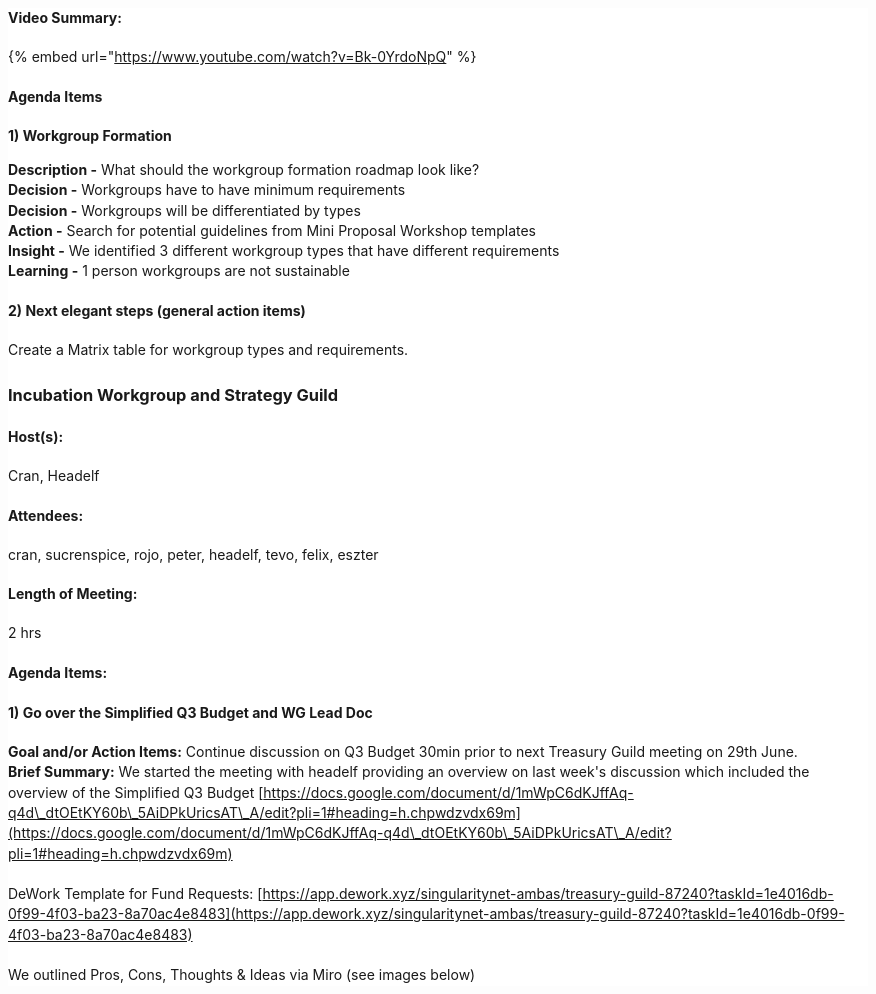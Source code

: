#### **Video Summary:**&#x20;

{% embed url="https://www.youtube.com/watch?v=Bk-0YrdoNpQ" %}

#### **Agenda Items**&#x20;

**1) Workgroup Formation**&#x20;

**Description -** What should the workgroup formation roadmap look like?\
**Decision -** Workgroups have to have minimum requirements \
**Decision -** Workgroups will be differentiated by types \
**Action -** Search for potential guidelines from Mini Proposal Workshop templates \
**Insight -** We identified 3 different workgroup types that have different requirements \
**Learning -** 1 person workgroups are not sustainable&#x20;

#### **2) Next elegant steps** (general action items)&#x20;

Create a Matrix table for workgroup types and requirements.

### Incubation Workgroup and Strategy Guild

#### Host(s):&#x20;

Cran, Headelf&#x20;

#### Attendees:&#x20;

cran, sucrenspice, rojo, peter, headelf, tevo, felix, eszter&#x20;

#### Length of Meeting:&#x20;

2 hrs

#### Agenda Items:&#x20;

#### 1) Go over the Simplified Q3 Budget and WG Lead Doc&#x20;

**Goal and/or Action Items:** Continue discussion on Q3 Budget 30min prior to next Treasury Guild meeting on 29th June.\
**Brief Summary:** We started the meeting with headelf providing an overview on last week's discussion which included the overview of the Simplified Q3 Budget [https://docs.google.com/document/d/1mWpC6dKJffAq-q4d\_dtOEtKY60b\_5AiDPkUricsAT\_A/edit?pli=1#heading=h.chpwdzvdx69m](https://docs.google.com/document/d/1mWpC6dKJffAq-q4d\_dtOEtKY60b\_5AiDPkUricsAT\_A/edit?pli=1#heading=h.chpwdzvdx69m) \
\
DeWork Template for Fund Requests: [https://app.dework.xyz/singularitynet-ambas/treasury-guild-87240?taskId=1e4016db-0f99-4f03-ba23-8a70ac4e8483](https://app.dework.xyz/singularitynet-ambas/treasury-guild-87240?taskId=1e4016db-0f99-4f03-ba23-8a70ac4e8483) \
\
We outlined Pros, Cons, Thoughts & Ideas via Miro (see images below)

<div>

